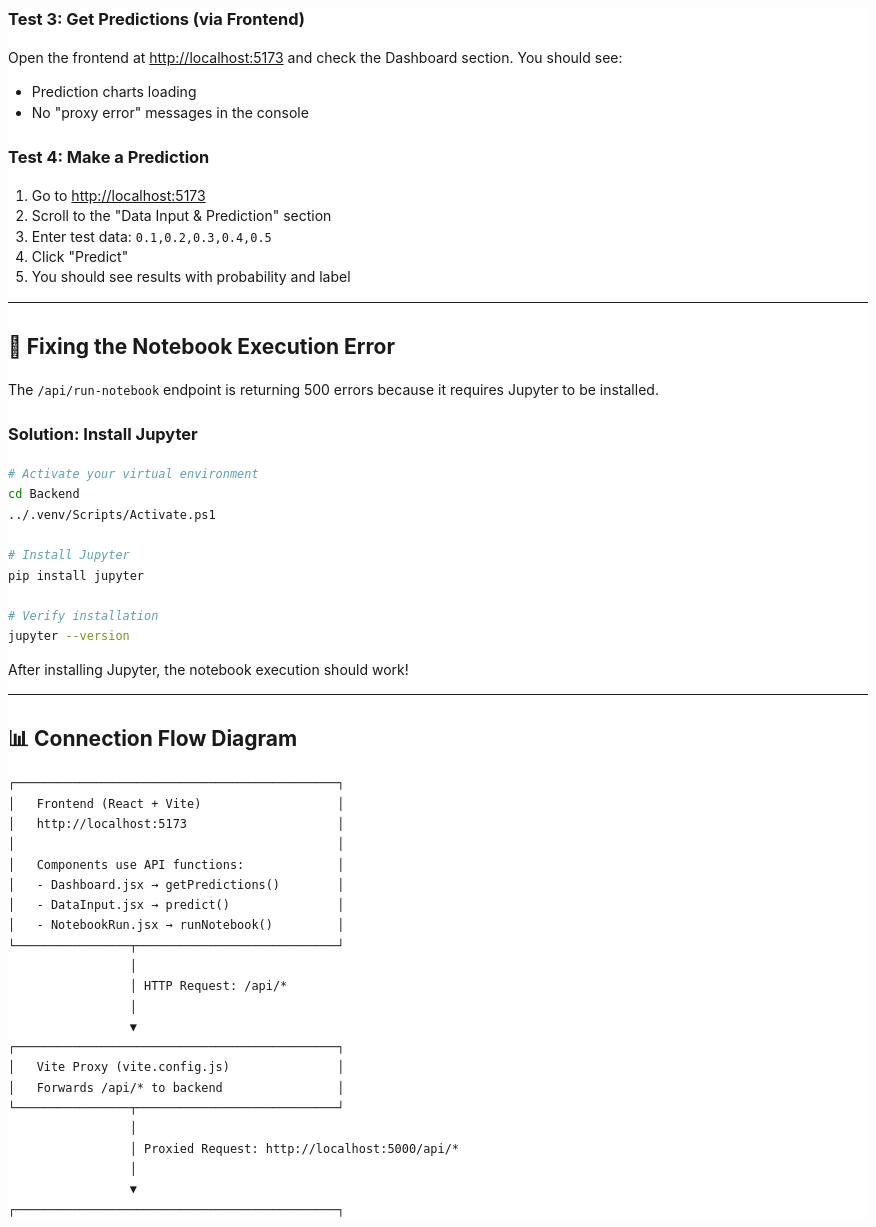 ### Test 3: Get Predictions (via Frontend)

Open the frontend at <http://localhost:5173> and check the Dashboard section. You should see:

- Prediction charts loading
- No "proxy error" messages in the console

### Test 4: Make a Prediction

1. Go to <http://localhost:5173>
2. Scroll to the "Data Input & Prediction" section
3. Enter test data: `0.1,0.2,0.3,0.4,0.5`
4. Click "Predict"
5. You should see results with probability and label

---

## 🐛 Fixing the Notebook Execution Error

The `/api/run-notebook` endpoint is returning 500 errors because it requires Jupyter to be installed.

### Solution: Install Jupyter

```bash
# Activate your virtual environment
cd Backend
../.venv/Scripts/Activate.ps1

# Install Jupyter
pip install jupyter

# Verify installation
jupyter --version
```

After installing Jupyter, the notebook execution should work!

---

## 📊 Connection Flow Diagram

```
┌─────────────────────────────────────────────┐
│   Frontend (React + Vite)                   │
│   http://localhost:5173                     │
│                                             │
│   Components use API functions:             │
│   - Dashboard.jsx → getPredictions()        │
│   - DataInput.jsx → predict()               │
│   - NotebookRun.jsx → runNotebook()         │
└────────────────┬────────────────────────────┘
                 │
                 │ HTTP Request: /api/*
                 │
                 ▼
┌─────────────────────────────────────────────┐
│   Vite Proxy (vite.config.js)               │
│   Forwards /api/* to backend                │
└────────────────┬────────────────────────────┘
                 │
                 │ Proxied Request: http://localhost:5000/api/*
                 │
                 ▼
┌─────────────────────────────────────────────┐
```